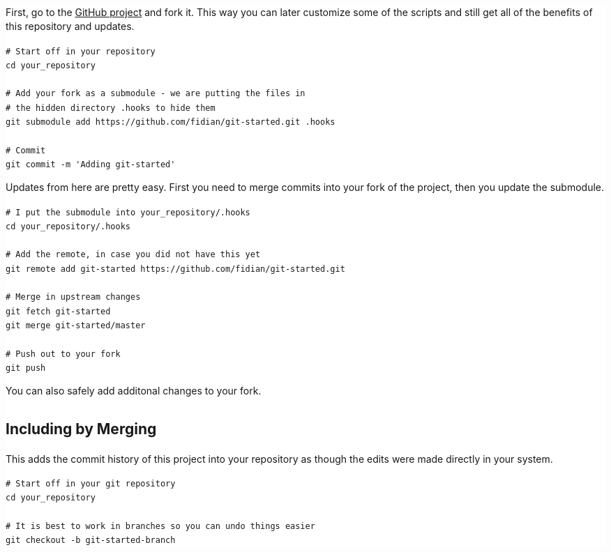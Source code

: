 First, go to the [GitHub project] and fork it.  This way you can later customize some of the scripts and still get all of the benefits of this repository and updates.

    # Start off in your repository
    cd your_repository

    # Add your fork as a submodule - we are putting the files in
    # the hidden directory .hooks to hide them
    git submodule add https://github.com/fidian/git-started.git .hooks

    # Commit
    git commit -m 'Adding git-started'

Updates from here are pretty easy.  First you need to merge commits into your fork of the project, then you update the submodule.

    # I put the submodule into your_repository/.hooks
    cd your_repository/.hooks

    # Add the remote, in case you did not have this yet
    git remote add git-started https://github.com/fidian/git-started.git

    # Merge in upstream changes
    git fetch git-started
    git merge git-started/master

    # Push out to your fork
    git push

You can also safely add additonal changes to your fork.


Including by Merging
--------------------

This adds the commit history of this project into your repository as though the edits were made directly in your system.

    # Start off in your git repository
    cd your_repository
    
    # It is best to work in branches so you can undo things easier
    git checkout -b git-started-branch
    

[GitHub Project]: https://github.com/fidian/git-started/